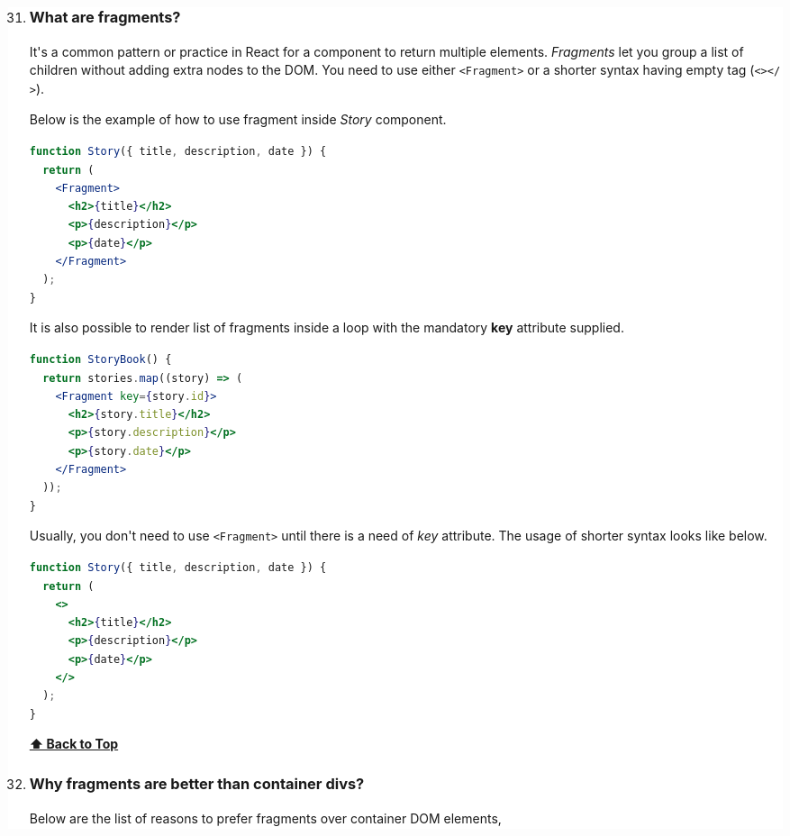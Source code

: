 31. ### What are fragments?

    It's a common pattern or practice in React for a component to return multiple elements. _Fragments_ let you group a list of children without adding extra nodes to the DOM.
    You need to use either `<Fragment>` or a shorter syntax having empty tag (`<></>`).

    Below is the example of how to use fragment inside _Story_ component.

    ```jsx harmony
    function Story({ title, description, date }) {
      return (
        <Fragment>
          <h2>{title}</h2>
          <p>{description}</p>
          <p>{date}</p>
        </Fragment>
      );
    }
    ```

    It is also possible to render list of fragments inside a loop with the mandatory **key** attribute supplied.

    ```jsx harmony
    function StoryBook() {
      return stories.map((story) => (
        <Fragment key={story.id}>
          <h2>{story.title}</h2>
          <p>{story.description}</p>
          <p>{story.date}</p>
        </Fragment>
      ));
    }
    ```

    Usually, you don't need to use `<Fragment>` until there is a need of _key_ attribute. The usage of shorter syntax looks like below.

    ```jsx harmony
    function Story({ title, description, date }) {
      return (
        <>
          <h2>{title}</h2>
          <p>{description}</p>
          <p>{date}</p>
        </>
      );
    }
    ```

    **[⬆ Back to Top](#table-of-contents)**

32. ### Why fragments are better than container divs?

    Below are the list of reasons to prefer fragments over container DOM elements,
